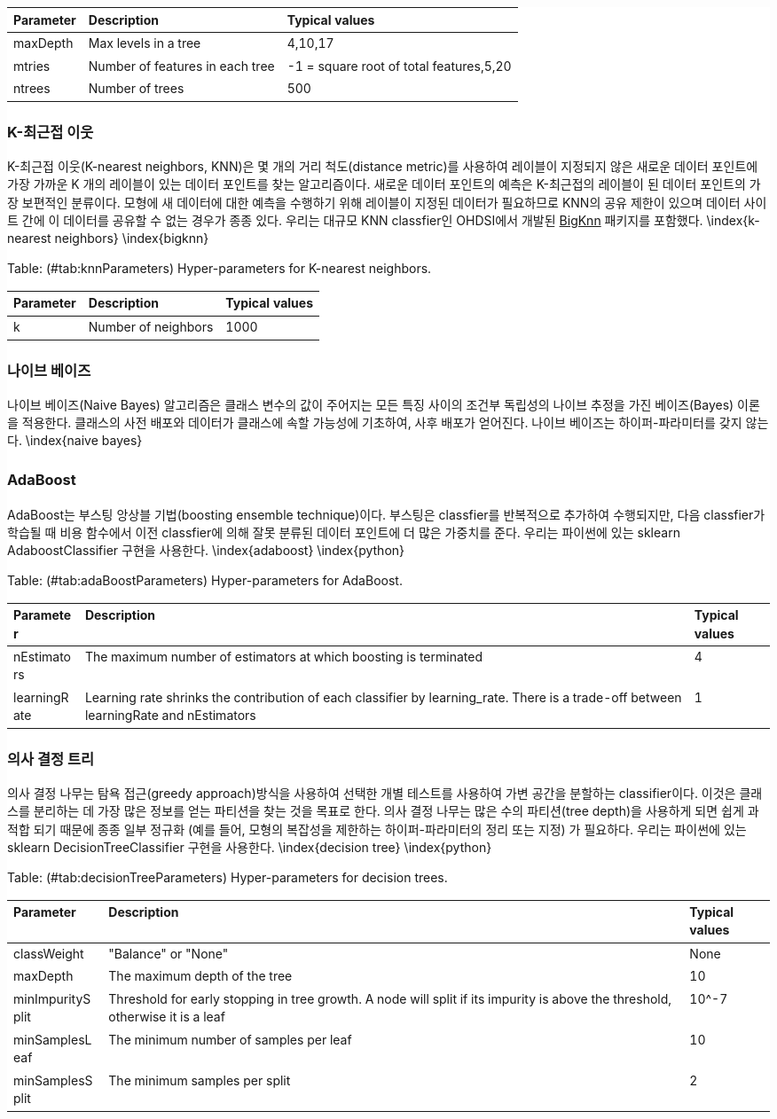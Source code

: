 | Parameter| Description | Typical values |
|:-------- |:----------- |:-------------- |
| maxDepth | Max levels in a tree | 4,10,17 |
| mtries | Number of features in each tree | -1 = square root of total features,5,20 |
| ntrees | Number of trees | 500 |


### K-최근접 이웃

K-최근접 이웃(K-nearest neighbors, KNN)은 몇 개의 거리 척도(distance metric)를 사용하여 레이블이 지정되지 않은 새로운 데이터 포인트에 가장 가까운 K 개의 레이블이 있는 데이터 포인트를 찾는 알고리즘이다. 새로운 데이터 포인트의 예측은 K-최근접의 레이블이 된 데이터 포인트의 가장 보편적인 분류이다. 모형에 새 데이터에 대한 예측을 수행하기 위해 레이블이 지정된 데이터가 필요하므로 KNN의 공유 제한이 있으며 데이터 사이트 간에 이 데이터를 공유할 수 없는 경우가 종종 있다. 우리는 대규모 KNN classfier인 OHDSI에서 개발된 [BigKnn](https://github.com/OHDSI/BigKnn) 패키지를 포함했다. \index{k-nearest neighbors} \index{bigknn}

Table: (\#tab:knnParameters) Hyper-parameters for K-nearest neighbors.

| Parameter| Description | Typical values |
|:-------- |:----------- |:-------------- |
| k | Number of neighbors | 1000 |

### 나이브 베이즈

나이브 베이즈(Naive Bayes) 알고리즘은 클래스 변수의 값이 주어지는 모든 특징 사이의 조건부 독립성의 나이브 추정을 가진 베이즈(Bayes) 이론을 적용한다. 클래스의 사전 배포와 데이터가 클래스에 속할 가능성에 기초하여, 사후 배포가 얻어진다. 나이브 베이즈는 하이퍼-파라미터를 갖지 않는다. \index{naive bayes}

### AdaBoost

AdaBoost는 부스팅 앙상블 기법(boosting ensemble technique)이다. 부스팅은 classfier를 반복적으로 추가하여 수행되지만, 다음 classfier가 학습될 때 비용 함수에서 이전 classfier에 의해 잘못 분류된 데이터 포인트에 더 많은 가중치를 준다. 우리는 파이썬에 있는 sklearn AdaboostClassifier 구현을 사용한다. \index{adaboost} \index{python}

Table: (\#tab:adaBoostParameters) Hyper-parameters for AdaBoost.

| Parameter| Description | Typical values |
|:-------- |:----------- |:-------------- |
| nEstimators | The maximum number of estimators at which boosting is terminated | 4 |
| learningRate | Learning rate shrinks the contribution of each classifier by learning_rate. There is a trade-off between learningRate and nEstimators | 1 |

### 의사 결정 트리

의사 결정 나무는 탐욕 접근(greedy approach)방식을 사용하여 선택한 개별 테스트를 사용하여 가변 공간을 분할하는 classifier이다. 이것은 클래스를 분리하는 데 가장 많은 정보를 얻는 파티션을 찾는 것을 목표로 한다. 의사 결정 나무는 많은 수의 파티션(tree depth)을 사용하게 되면 쉽게 과적합 되기 때문에 종종 일부 정규화 (예를 들어, 모형의 복잡성을 제한하는 하이퍼-파라미터의 정리 또는 지정) 가 필요하다. 우리는 파이썬에 있는 sklearn DecisionTreeClassifier 구현을 사용한다. \index{decision tree} \index{python}

Table: (\#tab:decisionTreeParameters) Hyper-parameters for decision trees.

| Parameter| Description | Typical values |
|:-------- |:----------- |:-------------- |
| classWeight | "Balance" or "None" | None |
| maxDepth | The maximum depth of the tree | 10 |
| minImpuritySplit | Threshold for early stopping in tree growth. A node will split if its impurity is above the threshold, otherwise it is a leaf | 10^-7|
| minSamplesLeaf | The minimum number of samples per leaf | 10 |
| minSamplesSplit | The minimum samples per split | 2 |
